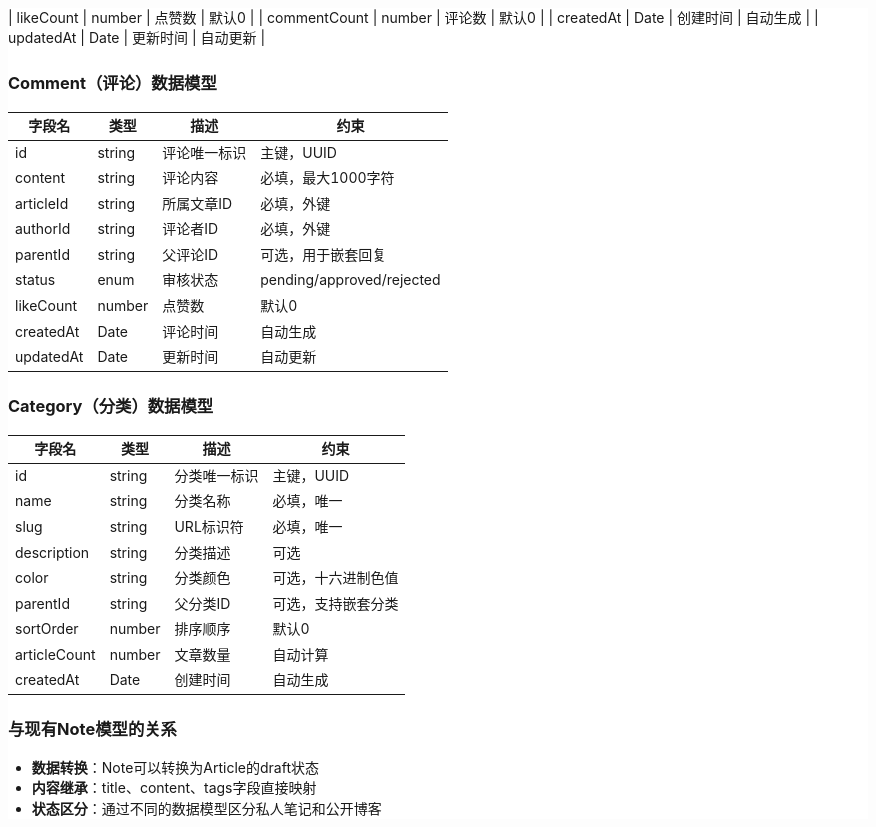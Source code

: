 | likeCount | number | 点赞数 | 默认0 |
| commentCount | number | 评论数 | 默认0 |
| createdAt | Date | 创建时间 | 自动生成 |
| updatedAt | Date | 更新时间 | 自动更新 |

### Comment（评论）数据模型

| 字段名 | 类型 | 描述 | 约束 |
|--------|------|------|------|
| id | string | 评论唯一标识 | 主键，UUID |
| content | string | 评论内容 | 必填，最大1000字符 |
| articleId | string | 所属文章ID | 必填，外键 |
| authorId | string | 评论者ID | 必填，外键 |
| parentId | string | 父评论ID | 可选，用于嵌套回复 |
| status | enum | 审核状态 | pending/approved/rejected |
| likeCount | number | 点赞数 | 默认0 |
| createdAt | Date | 评论时间 | 自动生成 |
| updatedAt | Date | 更新时间 | 自动更新 |

### Category（分类）数据模型

| 字段名 | 类型 | 描述 | 约束 |
|--------|------|------|------|
| id | string | 分类唯一标识 | 主键，UUID |
| name | string | 分类名称 | 必填，唯一 |
| slug | string | URL标识符 | 必填，唯一 |
| description | string | 分类描述 | 可选 |
| color | string | 分类颜色 | 可选，十六进制色值 |
| parentId | string | 父分类ID | 可选，支持嵌套分类 |
| sortOrder | number | 排序顺序 | 默认0 |
| articleCount | number | 文章数量 | 自动计算 |
| createdAt | Date | 创建时间 | 自动生成 |

### 与现有Note模型的关系
- **数据转换**：Note可以转换为Article的draft状态
- **内容继承**：title、content、tags字段直接映射
- **状态区分**：通过不同的数据模型区分私人笔记和公开博客

